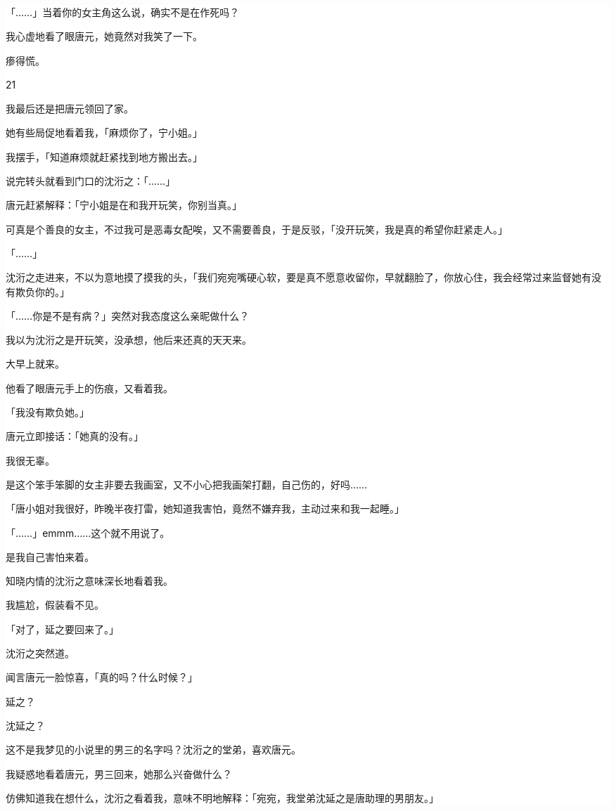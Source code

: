 「……」当着你的女主角这么说，确实不是在作死吗？

我心虚地看了眼唐元，她竟然对我笑了一下。

瘆得慌。

21

我最后还是把唐元领回了家。

她有些局促地看着我，「麻烦你了，宁小姐。」

我摆手，「知道麻烦就赶紧找到地方搬出去。」

说完转头就看到门口的沈洐之：「……」

唐元赶紧解释：「宁小姐是在和我开玩笑，你别当真。」

可真是个善良的女主，不过我可是恶毒女配唉，又不需要善良，于是反驳，「没开玩笑，我是真的希望你赶紧走人。」

「……」

沈洐之走进来，不以为意地摸了摸我的头，「我们宛宛嘴硬心软，要是真不愿意收留你，早就翻脸了，你放心住，我会经常过来监督她有没有欺负你的。」

「……你是不是有病？」突然对我态度这么亲昵做什么？

我以为沈洐之是开玩笑，没承想，他后来还真的天天来。

大早上就来。

他看了眼唐元手上的伤痕，又看着我。

「我没有欺负她。」

唐元立即接话：「她真的没有。」

我很无辜。

是这个笨手笨脚的女主非要去我画室，又不小心把我画架打翻，自己伤的，好吗……

「唐小姐对我很好，昨晚半夜打雷，她知道我害怕，竟然不嫌弃我，主动过来和我一起睡。」

「……」emmm……这个就不用说了。

是我自己害怕来着。

知晓内情的沈洐之意味深长地看着我。

我尴尬，假装看不见。

「对了，延之要回来了。」

沈洐之突然道。

闻言唐元一脸惊喜，「真的吗？什么时候？」

延之？

沈延之？

这不是我梦见的小说里的男三的名字吗？沈洐之的堂弟，喜欢唐元。

我疑惑地看着唐元，男三回来，她那么兴奋做什么？

仿佛知道我在想什么，沈洐之看着我，意味不明地解释：「宛宛，我堂弟沈延之是唐助理的男朋友。」
